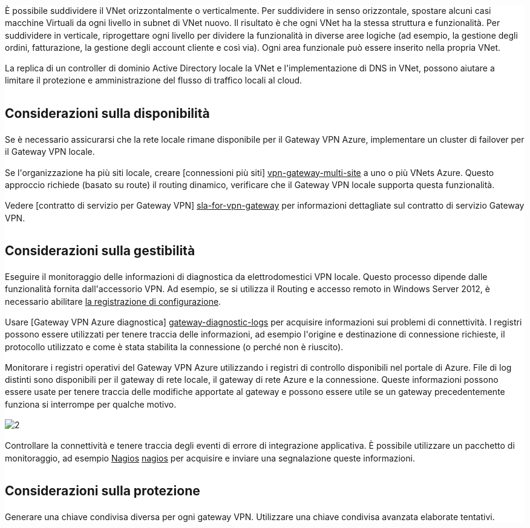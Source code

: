 È possibile suddividere il VNet orizzontalmente o verticalmente. Per suddividere in senso orizzontale, spostare alcuni casi macchine Virtuali da ogni livello in subnet di VNet nuovo. Il risultato è che ogni VNet ha la stessa struttura e funzionalità. Per suddividere in verticale, riprogettare ogni livello per dividere la funzionalità in diverse aree logiche (ad esempio, la gestione degli ordini, fatturazione, la gestione degli account cliente e così via). Ogni area funzionale può essere inserito nella propria VNet.

La replica di un controller di dominio Active Directory locale la VNet e l'implementazione di DNS in VNet, possono aiutare a limitare il protezione e amministrazione del flusso di traffico locali al cloud.

## <a name="availability-considerations"></a>Considerazioni sulla disponibilità

Se è necessario assicurarsi che la rete locale rimane disponibile per il Gateway VPN Azure, implementare un cluster di failover per il Gateway VPN locale.

Se l'organizzazione ha più siti locale, creare [connessioni più siti] [ vpn-gateway-multi-site] a uno o più VNets Azure. Questo approccio richiede (basato su route) il routing dinamico, verificare che il Gateway VPN locale supporta questa funzionalità.

Vedere [contratto di servizio per Gateway VPN] [ sla-for-vpn-gateway] per informazioni dettagliate sul contratto di servizio Gateway VPN.

## <a name="manageability-considerations"></a>Considerazioni sulla gestibilità

Eseguire il monitoraggio delle informazioni di diagnostica da elettrodomestici VPN locale. Questo processo dipende dalle funzionalità fornita dall'accessorio VPN. Ad esempio, se si utilizza il Routing e accesso remoto in Windows Server 2012, è necessario abilitare [la registrazione di configurazione][rras-logging].

Usare [Gateway VPN Azure diagnostica] [ gateway-diagnostic-logs] per acquisire informazioni sui problemi di connettività. I registri possono essere utilizzati per tenere traccia delle informazioni, ad esempio l'origine e destinazione di connessione richieste, il protocollo utilizzato e come è stata stabilita la connessione (o perché non è riuscito).

Monitorare i registri operativi del Gateway VPN Azure utilizzando i registri di controllo disponibili nel portale di Azure. File di log distinti sono disponibili per il gateway di rete locale, il gateway di rete Azure e la connessione. Queste informazioni possono essere usate per tenere traccia delle modifiche apportate al gateway e possono essere utile se un gateway precedentemente funziona si interrompe per qualche motivo.

![[2]][2]

Controllare la connettività e tenere traccia degli eventi di errore di integrazione applicativa. È possibile utilizzare un pacchetto di monitoraggio, ad esempio [Nagios] [ nagios] per acquisire e inviare una segnalazione queste informazioni.

## <a name="security-considerations"></a>Considerazioni sulla protezione

Generare una chiave condivisa diversa per ogni gateway VPN. Utilizzare una chiave condivisa avanzata elaborate tentativi.


[implementing-a-multi-tier-architecture-on-Azure]: ./guidance-compute-n-tier-vm.md
[resource-manager-overview]: ../azure-resource-manager/resource-group-overview.md
[arm-templates]: ../resource-group-authoring-templates.md
[azure-cli]: ../virtual-machines-command-line-tools.md
[azure-portal]: ../azure-portal/resource-group-portal.md
[azure-powershell]: ../powershell-azure-resource-manager.md
[azure-virtual-network]: ../virtual-network/virtual-networks-overview.md
[vpn-appliance]: ../vpn-gateway/vpn-gateway-about-vpn-devices.md
[azure-vpn-gateway]: https://azure.microsoft.com/services/vpn-gateway/
[azure-gateway-charges]: https://azure.microsoft.com/pricing/details/vpn-gateway/
[azure-network-security-group]: https://azure.microsoft.com/documentation/articles/virtual-networks-nsg/
[connect-to-an-Azure-vnet]: https://technet.microsoft.com/library/dn786406.aspx
[vpn-gateway-multi-site]: ../vpn-gateway/vpn-gateway-multi-site.md
[policy-based-routing]: https://en.wikipedia.org/wiki/Policy-based_routing
[route-based-routing]: https://en.wikipedia.org/wiki/Static_routing
[network-security-group]: ../virtual-network/virtual-networks-nsg.md
[sla-for-vpn-gateway]: https://azure.microsoft.com/support/legal/sla/vpn-gateway/v1_0/
[additional-firewall-rules]: https://technet.microsoft.com/library/dn786406.aspx#firewall
[nagios]: https://www.nagios.org/
[azure-vpn-gateway-diagnostics]: http://blogs.technet.com/b/keithmayer/archive/2014/12/18/diagnose-azure-virtual-network-vpn-connectivity-issues-with-powershell.aspx
[ping]: https://technet.microsoft.com/library/ff961503.aspx
[tracert]: https://technet.microsoft.com/library/ff961507.aspx
[psping]: http://technet.microsoft.com/sysinternals/jj729731.aspx
[nmap]: http://nmap.org
[changing-SKUs]: https://azure.microsoft.com/blog/azure-virtual-network-gateway-improvements/
[gateway-diagnostic-logs]: http://blogs.technet.com/b/keithmayer/archive/2015/12/07/step-by-step-capturing-azure-resource-manager-arm-vnet-gateway-diagnostic-logs.aspx
[troubleshooting-vpn-errors]: https://blogs.technet.microsoft.com/rrasblog/2009/08/12/troubleshooting-common-vpn-related-errors/
[rras-logging]: https://www.petri.com/enable-diagnostic-logging-in-windows-server-2012-r2-routing-and-remote-access
[create-on-prem-network]: https://technet.microsoft.com/library/dn786406.aspx#routing
[create-azure-vnet]: ../virtual-network/virtual-networks-create-vnet-classic-cli.md
[azure-vm-diagnostics]: https://azure.microsoft.com/blog/windows-azure-virtual-machine-monitoring-with-wad-extension/
[application-insights]: ../application-insights/app-insights-overview-usage.md
[forced-tunneling]: https://azure.microsoft.com/documentation/articles/vpn-gateway-about-forced-tunneling/
[getting-started-with-azure-security]: ./../security/azure-security-getting-started.md
[vpn-appliances]: ../vpn-gateway/vpn-gateway-about-vpn-devices.md
[installing-ad]: ../active-directory/active-directory-install-replica-active-directory-domain-controller.md
[deploying-ad]: https://msdn.microsoft.com/library/azure/jj156090.aspx
[creating-dns]: https://blogs.msdn.microsoft.com/mcsuksoldev/2014/03/04/creating-a-dns-server-in-azure-iaas/
[configuring-dns]: ../virtual-network/virtual-networks-manage-dns-in-vnet.md
[stormshield]: https://azure.microsoft.com/marketplace/partners/stormshield/stormshield-network-security-for-cloud/
[vpn-appliance-ipsec]: ../vpn-gateway/vpn-gateway-about-vpn-devices.md#ipsec-parameters
[expressroute]: ./guidance-hybrid-network-expressroute.md
[naming conventions]: ./guidance-naming-conventions.md
[solution-script]: https://github.com/mspnp/reference-architectures/tree/master/guidance-hybrid-network-vpn/Deploy-ReferenceArchitecture.ps1
[solution-script-bash]: https://github.com/mspnp/reference-architectures/tree/master/guidance-hybrid-network-vpn/deploy-reference-architecture.sh
[visio-download]: http://download.microsoft.com/download/1/5/6/1569703C-0A82-4A9C-8334-F13D0DF2F472/RAs.vsdx
[vnet-parameters]: https://github.com/mspnp/reference-architectures/tree/master/guidance-hybrid-network-vpn/parameters/virtualNetwork.parameters.json
[virtualNetworkGateway-parameters]: https://github.com/mspnp/reference-architectures/tree/master/guidance-hybrid-network-vpn/parameters/virtualNetworkGateway.parameters.json
[azure-powershell-download]: https://azure.microsoft.com/documentation/articles/powershell-install-configure/
[azure-cli]: https://azure.microsoft.com/documentation/articles/xplat-cli-install/
[0]: ./media/blueprints/hybrid-network-vpn.png "Struttura di una distribuzione ibrida di rete che si estendono le locali e cloud infrastrutture"
[1]: ./media/guidance-hybrid-network-vpn/partitioned-vpn.png "Partizioni VNet per migliorare la scalabilità"
[2]: ./media/guidance-hybrid-network-vpn/audit-logs.png "Nel portale di Azure dei registri"
[3]: ./media/guidance-hybrid-network-vpn/RRAS-perf-counters.png "Contatori delle prestazioni per controllare il traffico di rete VPN"
[4]: ./media/guidance-hybrid-network-vpn/RRAS-perf-graph.png "Grafico delle prestazioni rete VPN esempio"